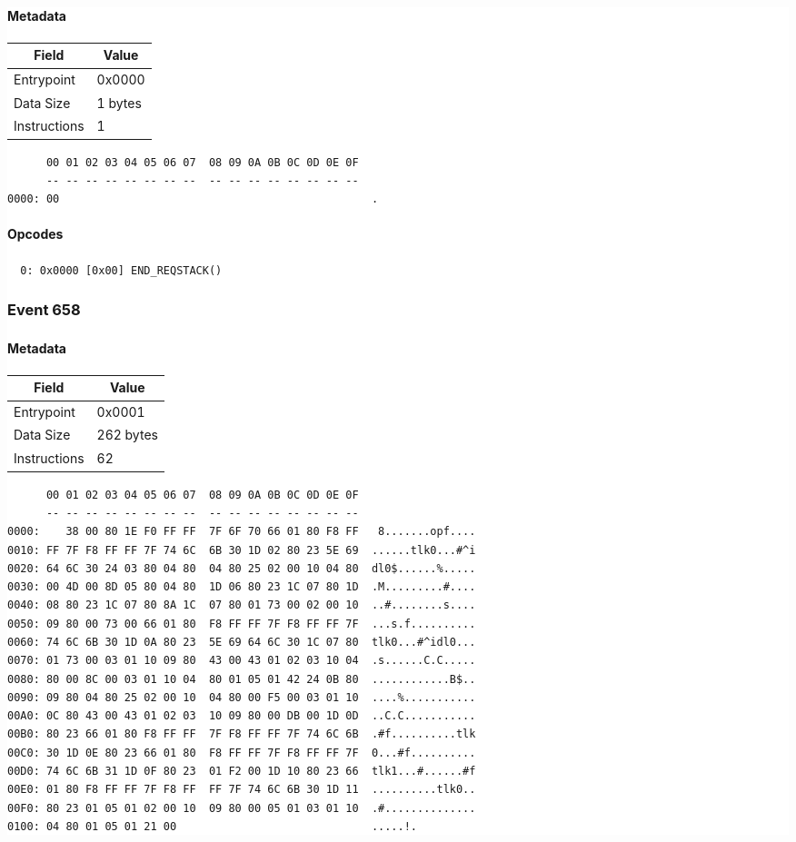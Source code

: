 #### Metadata

| Field        | Value   |
|--------------|---------|
| Entrypoint   | 0x0000  |
| Data Size    | 1 bytes |
| Instructions | 1       |

```
      00 01 02 03 04 05 06 07  08 09 0A 0B 0C 0D 0E 0F
      -- -- -- -- -- -- -- --  -- -- -- -- -- -- -- --
0000: 00                                                .               
```

#### Opcodes

```
  0: 0x0000 [0x00] END_REQSTACK()
```

### Event 658

#### Metadata

| Field        | Value     |
|--------------|-----------|
| Entrypoint   | 0x0001    |
| Data Size    | 262 bytes |
| Instructions | 62        |

```
      00 01 02 03 04 05 06 07  08 09 0A 0B 0C 0D 0E 0F
      -- -- -- -- -- -- -- --  -- -- -- -- -- -- -- --
0000:    38 00 80 1E F0 FF FF  7F 6F 70 66 01 80 F8 FF   8.......opf....
0010: FF 7F F8 FF FF 7F 74 6C  6B 30 1D 02 80 23 5E 69  ......tlk0...#^i
0020: 64 6C 30 24 03 80 04 80  04 80 25 02 00 10 04 80  dl0$......%.....
0030: 00 4D 00 8D 05 80 04 80  1D 06 80 23 1C 07 80 1D  .M.........#....
0040: 08 80 23 1C 07 80 8A 1C  07 80 01 73 00 02 00 10  ..#........s....
0050: 09 80 00 73 00 66 01 80  F8 FF FF 7F F8 FF FF 7F  ...s.f..........
0060: 74 6C 6B 30 1D 0A 80 23  5E 69 64 6C 30 1C 07 80  tlk0...#^idl0...
0070: 01 73 00 03 01 10 09 80  43 00 43 01 02 03 10 04  .s......C.C.....
0080: 80 00 8C 00 03 01 10 04  80 01 05 01 42 24 0B 80  ............B$..
0090: 09 80 04 80 25 02 00 10  04 80 00 F5 00 03 01 10  ....%...........
00A0: 0C 80 43 00 43 01 02 03  10 09 80 00 DB 00 1D 0D  ..C.C...........
00B0: 80 23 66 01 80 F8 FF FF  7F F8 FF FF 7F 74 6C 6B  .#f..........tlk
00C0: 30 1D 0E 80 23 66 01 80  F8 FF FF 7F F8 FF FF 7F  0...#f..........
00D0: 74 6C 6B 31 1D 0F 80 23  01 F2 00 1D 10 80 23 66  tlk1...#......#f
00E0: 01 80 F8 FF FF 7F F8 FF  FF 7F 74 6C 6B 30 1D 11  ..........tlk0..
00F0: 80 23 01 05 01 02 00 10  09 80 00 05 01 03 01 10  .#..............
0100: 04 80 01 05 01 21 00                              .....!.         
```
